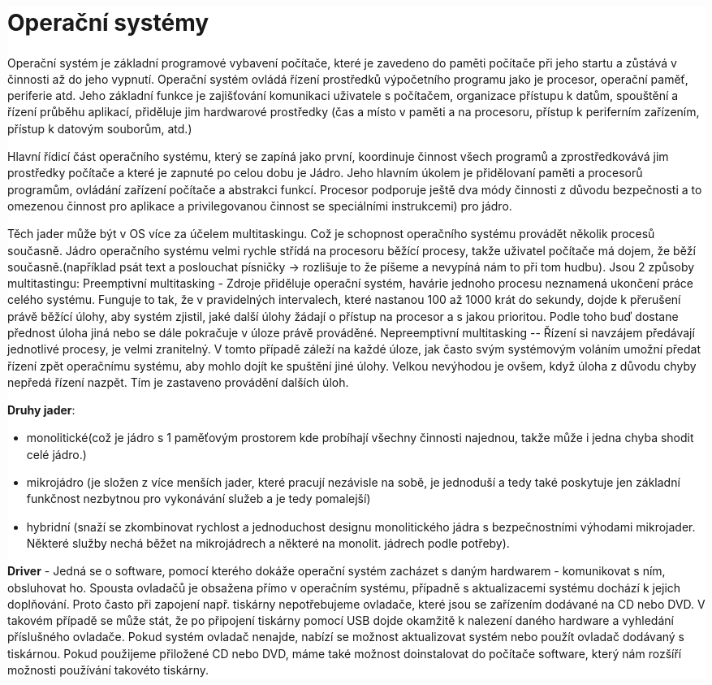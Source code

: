 # Operační systémy

Operační systém je základní programové vybavení počítače, které je
zavedeno do paměti počítače při jeho startu a zůstává v činnosti až do
jeho vypnutí. Operační systém ovládá řízení prostředků výpočetního
programu jako je procesor, operační paměť, periferie atd. Jeho základní
funkce je zajišťování komunikaci uživatele s počítačem, organizace
přístupu k datům, spouštění a řízení průběhu aplikací, přiděluje jim
hardwarové prostředky (čas a místo v paměti a na procesoru, přístup k
periferním zařízením, přístup k datovým souborům, atd.)

Hlavní řídicí část operačního systému, který se zapíná jako první,
koordinuje činnost všech programů a zprostředkovává jim prostředky
počítače a které je zapnuté po celou dobu je Jádro. Jeho hlavním úkolem
je přidělovaní paměti a procesorů programům, ovládání zařízení počítače
a abstrakci funkcí. Procesor podporuje ještě dva módy činnosti z důvodu
bezpečnosti a to omezenou činnost pro aplikace a privilegovanou činnost
se speciálními instrukcemi) pro jádro.

Těch jader může být v OS více za účelem multitaskingu. Což je schopnost
operačního systému provádět několik procesů současně. Jádro operačního
systému velmi rychle střídá na procesoru běžící procesy, takže uživatel
počítače má dojem, že běží současně.(například psát text a poslouchat
písničky → rozlišuje to že píšeme a nevypíná nám to při tom hudbu). Jsou
2 způsoby multitastingu: Preemptivní multitasking - Zdroje přiděluje
operační systém, havárie jednoho procesu neznamená ukončení práce celého
systému. Funguje to tak, že v pravidelných intervalech, které nastanou
100 až 1000 krát do sekundy, dojde k přerušení právě běžící úlohy, aby
systém zjistil, jaké další úlohy žádají o přístup na procesor a s jakou
prioritou. Podle toho buď dostane přednost úloha jiná nebo se dále
pokračuje v úloze právě prováděné. Nepreemptivní multitasking -- Řízení
si navzájem předávají jednotlivé procesy, je velmi zranitelný. V tomto
případě záleží na každé úloze, jak často svým systémovým voláním umožní
předat řízení zpět operačnímu systému, aby mohlo dojít ke spuštění jiné
úlohy. Velkou nevýhodou je ovšem, když úloha z důvodu chyby nepředá
řízení nazpět. Tím je zastaveno provádění dalších úloh.

**Druhy jader**:

-   monolitické(což je jádro s 1 paměťovým prostorem kde
probíhají všechny činnosti najednou, takže může i jedna chyba shodit
celé jádro.)

-   mikrojádro (je složen z více menších jader, které pracují nezávisle
na sobě, je jednoduší a tedy také poskytuje jen základní funkčnost
nezbytnou pro vykonávání služeb a je tedy pomalejší)

-   hybridní (snaží se zkombinovat rychlost a jednoduchost designu
monolitického jádra s bezpečnostními výhodami mikrojader. Některé služby
nechá běžet na mikrojádrech a některé na monolit. jádrech podle
potřeby).

**Driver** - Jedná se o software, pomocí kterého dokáže operační systém
zacházet s daným hardwarem - komunikovat s ním, obsluhovat ho. Spousta
ovladačů je obsažena přímo v operačním systému, případně s aktualizacemi
systému dochází k jejich doplňování. Proto často při zapojení např.
tiskárny nepotřebujeme ovladače, které jsou se zařízením dodávané na CD
nebo DVD. V takovém případě se může stát, že po připojení tiskárny
pomocí USB dojde okamžitě k nalezení daného hardware a vyhledání
příslušného ovladače. Pokud systém ovladač nenajde, nabízí se možnost
aktualizovat systém nebo použít ovladač dodávaný s tiskárnou. Pokud
použijeme přiložené CD nebo DVD, máme také možnost doinstalovat do
počítače software, který nám rozšíří možnosti používání takovéto
tiskárny.
